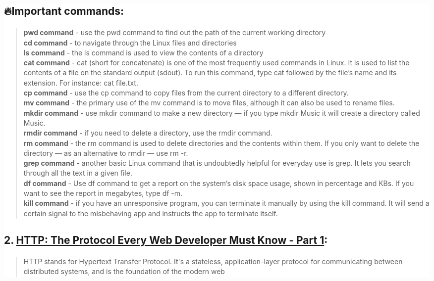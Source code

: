 ## 🔥Important commands: 

> **pwd command** - use the pwd command to find out the path of the current working directory</br>
> **cd command** - to navigate through the Linux files and directories</br>
> **ls command** - the ls command is used to view the contents of a directory</br>
> **cat command** - cat (short for concatenate) is one of the most frequently used commands in Linux. It is used to list the contents of a file on the standard output (sdout). To run this command, type cat followed by the file’s name and its extension. For instance: cat file.txt.</br>
> **cp command** - use the cp command to copy files from the current directory to a different directory.</br>
> **mv command** - the primary use of the mv command is to move files, although it can also be used to rename files.</br>
> **mkdir command** - use mkdir command to make a new directory — if you type mkdir Music it will create a directory called Music.</br>
> **rmdir command** - if you need to delete a directory, use the rmdir command.</br>
> **rm command** - the rm command is used to delete directories and the contents within them. If you only want to delete the directory — as an alternative to rmdir — use rm -r.</br>
> **grep command** - another basic Linux command that is undoubtedly helpful for everyday use is grep. It lets you search through all the text in a given file.</br>
> **df command** - Use df command to get a report on the system’s disk space usage, shown in percentage and KBs. If you want to see the report in megabytes, type df -m.</br>
> **kill command** - if you have an unresponsive program, you can terminate it manually by using the kill command. It will send a certain signal to the misbehaving app and instructs the app to terminate itself.</br>
## 2. [HTTP: The Protocol Every Web Developer Must Know - Part 1](https://code.tutsplus.com/tutorials/http-the-protocol-every-web-developer-must-know-part-1--net-31177):

> HTTP stands for Hypertext Transfer Protocol. It's a stateless, application-layer protocol for communicating between distributed systems, and is the foundation of the modern web
